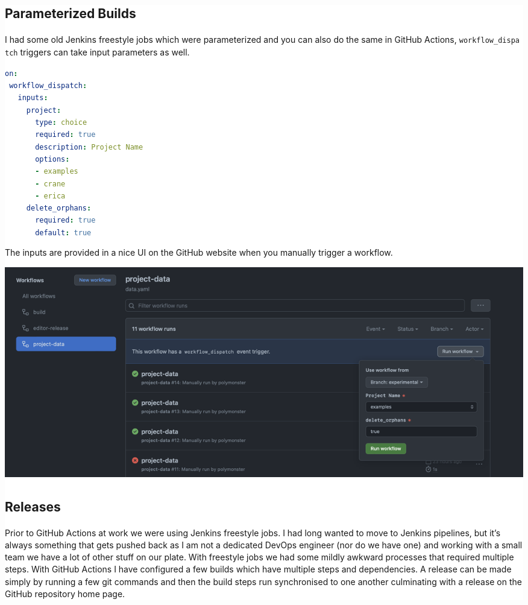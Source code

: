 ## Parameterized Builds
 
I had some old Jenkins freestyle jobs which were parameterized and you can also do the same in GitHub Actions, `workflow_dispatch` triggers can take input parameters as well.
 
```yaml
on:
 workflow_dispatch:
   inputs:
     project:
       type: choice
       required: true
       description: Project Name
       options:
       - examples
       - crane
       - erica
     delete_orphans:
       required: true
       default: true
```
 
The inputs are provided in a nice UI on the GitHub website when you manually trigger a workflow.
 
![params](/images/posts/github-actions/params.png)  

## Releases
 
Prior to GitHub Actions at work we were using Jenkins freestyle jobs. I had long wanted to move to Jenkins pipelines, but it’s always something that gets pushed back as I am not a dedicated DevOps engineer (nor do we have one) and working with a small team we have a lot of other stuff on our plate. With freestyle jobs we had some mildly awkward processes that required multiple steps. With GitHub Actions I have configured a few builds which have multiple steps and dependencies. A release can be made simply by running a few git commands and then the build steps run synchronised to one another culminating with a release on the GitHub repository home page.
 